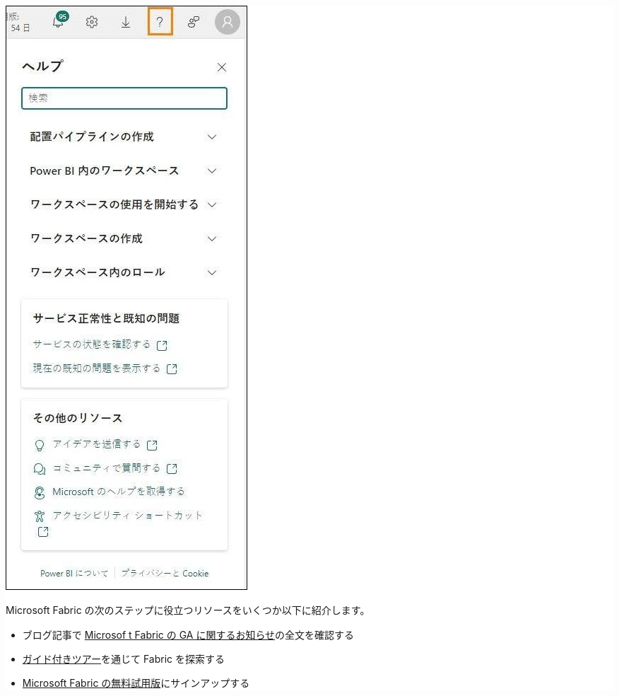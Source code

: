   ![](../media/Lab-02/image129.jpg)

Microsoft Fabric の次のステップに役立つリソースをいくつか以下に紹介します。

- ブログ記事で [Microsof t Fabric の GA に関するお知らせ](https://www.microsoft.com/en-us/microsoft-fabric/blog/2023/11/15/prepare-your-data-for-ai-innovation-with-microsoft-fabric-now-generally-available/)の全文を確認する

- [ガイド付きツアー](https://guidedtour.microsoft.com/en-us/guidedtour/microsoft-fabric/microsoft-fabric/1/1)を通じて Fabric を探索する

- [Microsoft Fabric の無料試用版](https://www.microsoft.com/en-us/microsoft-fabric/getting-started)にサインアップする
